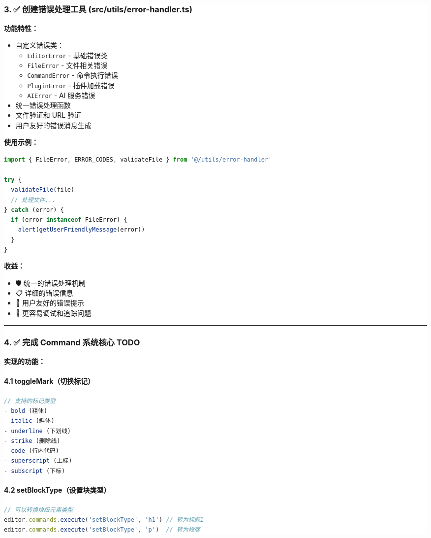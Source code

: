 
### 3. ✅ 创建错误处理工具 (src/utils/error-handler.ts)

**功能特性：**
- 自定义错误类：
  - `EditorError` - 基础错误类
  - `FileError` - 文件相关错误
  - `CommandError` - 命令执行错误
  - `PluginError` - 插件加载错误
  - `AIError` - AI 服务错误
- 统一错误处理函数
- 文件验证和 URL 验证
- 用户友好的错误消息生成

**使用示例：**
```typescript
import { FileError, ERROR_CODES, validateFile } from '@/utils/error-handler'

try {
  validateFile(file)
  // 处理文件...
} catch (error) {
  if (error instanceof FileError) {
    alert(getUserFriendlyMessage(error))
  }
}
```

**收益：**
- 🛡️ 统一的错误处理机制
- 📋 详细的错误信息
- 👥 用户友好的错误提示
- 🐛 更容易调试和追踪问题

---

### 4. ✅ 完成 Command 系统核心 TODO

**实现的功能：**

#### 4.1 toggleMark（切换标记）
```typescript
// 支持的标记类型
- bold (粗体)
- italic (斜体)
- underline (下划线)
- strike (删除线)
- code (行内代码)
- superscript (上标)
- subscript (下标)
```

#### 4.2 setBlockType（设置块类型）
```typescript
// 可以转换块级元素类型
editor.commands.execute('setBlockType', 'h1') // 转为标题1
editor.commands.execute('setBlockType', 'p')  // 转为段落
```
